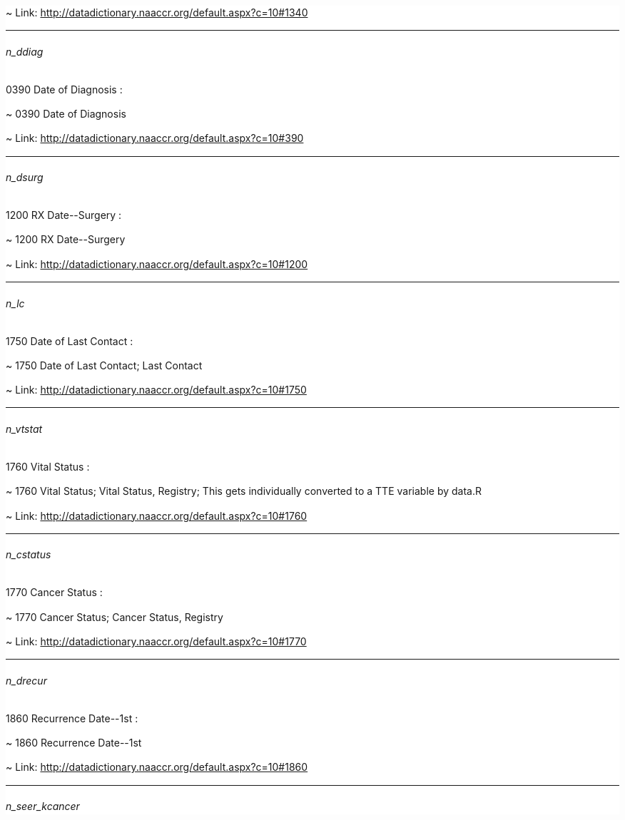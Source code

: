   ~ Link: http://datadictionary.naaccr.org/default.aspx?c=10#1340 

***
###### n_ddiag 

 0390 Date of Diagnosis :

  ~  0390 Date of Diagnosis 

  ~ Link: http://datadictionary.naaccr.org/default.aspx?c=10#390 

***
###### n_dsurg 

 1200 RX Date--Surgery :

  ~  1200 RX Date--Surgery 

  ~ Link: http://datadictionary.naaccr.org/default.aspx?c=10#1200 

***
###### n_lc 

 1750 Date of Last Contact :

  ~  1750 Date of Last Contact; Last Contact 

  ~ Link: http://datadictionary.naaccr.org/default.aspx?c=10#1750 

***
###### n_vtstat 

 1760 Vital Status :

  ~  1760 Vital Status; Vital Status, Registry; This gets individually converted to a TTE variable by data.R 

  ~ Link: http://datadictionary.naaccr.org/default.aspx?c=10#1760 

***
###### n_cstatus 

 1770 Cancer Status :

  ~  1770 Cancer Status; Cancer Status, Registry 

  ~ Link: http://datadictionary.naaccr.org/default.aspx?c=10#1770 

***
###### n_drecur 

 1860 Recurrence Date--1st :

  ~  1860 Recurrence Date--1st 

  ~ Link: http://datadictionary.naaccr.org/default.aspx?c=10#1860 

***
###### n_seer_kcancer 
